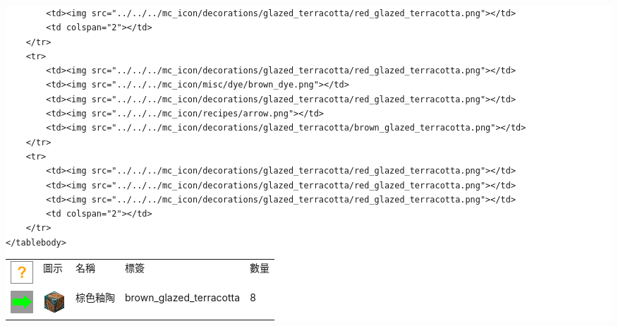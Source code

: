 			<td><img src="../../../mc_icon/decorations/glazed_terracotta/red_glazed_terracotta.png"></td>
			<td colspan="2"></td>
		</tr>
		<tr>
			<td><img src="../../../mc_icon/decorations/glazed_terracotta/red_glazed_terracotta.png"></td>
			<td><img src="../../../mc_icon/misc/dye/brown_dye.png"></td>
			<td><img src="../../../mc_icon/decorations/glazed_terracotta/red_glazed_terracotta.png"></td>
			<td><img src="../../../mc_icon/recipes/arrow.png"></td>
			<td><img src="../../../mc_icon/decorations/glazed_terracotta/brown_glazed_terracotta.png"></td>
		</tr>
		<tr>
			<td><img src="../../../mc_icon/decorations/glazed_terracotta/red_glazed_terracotta.png"></td>
			<td><img src="../../../mc_icon/decorations/glazed_terracotta/red_glazed_terracotta.png"></td>
			<td><img src="../../../mc_icon/decorations/glazed_terracotta/red_glazed_terracotta.png"></td>
			<td colspan="2"></td>
		</tr>
	</tablebody>
</table>
<table>
	<tablebody>
		<tr>
			<td><img src="../../../mc_icon/recipes/tile.png"></td>
			<td>圖示</td>
			<td>名稱</td>
			<td>標簽</td>
			<td>數量</td>
		</tr>
		<tr>
			<td><img src="../../../mc_icon/recipes/arrow.png"></td>
			<td><img src="../../../mc_icon/decorations/glazed_terracotta/brown_glazed_terracotta.png"></td>
			<td>棕色釉陶</td>
			<td>brown_glazed_terracotta</td>
			<td>8</td>
		</tr>
		<tr>